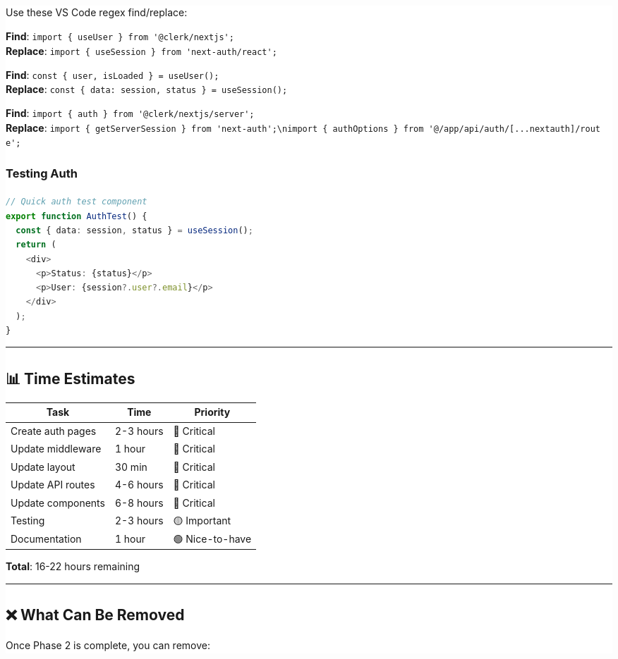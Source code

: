 Use these VS Code regex find/replace:

**Find**: `import { useUser } from '@clerk/nextjs';`  
**Replace**: `import { useSession } from 'next-auth/react';`

**Find**: `const { user, isLoaded } = useUser();`  
**Replace**: `const { data: session, status } = useSession();`

**Find**: `import { auth } from '@clerk/nextjs/server';`  
**Replace**: `import { getServerSession } from 'next-auth';\nimport { authOptions } from '@/app/api/auth/[...nextauth]/route';`

### Testing Auth

```typescript
// Quick auth test component
export function AuthTest() {
  const { data: session, status } = useSession();
  return (
    <div>
      <p>Status: {status}</p>
      <p>User: {session?.user?.email}</p>
    </div>
  );
}
```

---

## 📊 Time Estimates

| Task | Time | Priority |
|------|------|----------|
| Create auth pages | 2-3 hours | 🔴 Critical |
| Update middleware | 1 hour | 🔴 Critical |
| Update layout | 30 min | 🔴 Critical |
| Update API routes | 4-6 hours | 🔴 Critical |
| Update components | 6-8 hours | 🔴 Critical |
| Testing | 2-3 hours | 🟡 Important |
| Documentation | 1 hour | 🟢 Nice-to-have |

**Total**: 16-22 hours remaining

---

## ❌ What Can Be Removed

Once Phase 2 is complete, you can remove:

